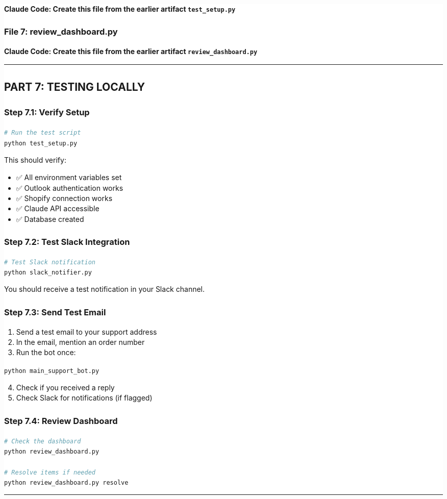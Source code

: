 **Claude Code: Create this file from the earlier artifact `test_setup.py`**

### File 7: review_dashboard.py

**Claude Code: Create this file from the earlier artifact `review_dashboard.py`**

---

## PART 7: TESTING LOCALLY

### Step 7.1: Verify Setup

```bash
# Run the test script
python test_setup.py
```

This should verify:
- ✅ All environment variables set
- ✅ Outlook authentication works
- ✅ Shopify connection works
- ✅ Claude API accessible
- ✅ Database created

### Step 7.2: Test Slack Integration

```bash
# Test Slack notification
python slack_notifier.py
```

You should receive a test notification in your Slack channel.

### Step 7.3: Send Test Email

1. Send a test email to your support address
2. In the email, mention an order number
3. Run the bot once:

```bash
python main_support_bot.py
```

4. Check if you received a reply
5. Check Slack for notifications (if flagged)

### Step 7.4: Review Dashboard

```bash
# Check the dashboard
python review_dashboard.py

# Resolve items if needed
python review_dashboard.py resolve
```

---